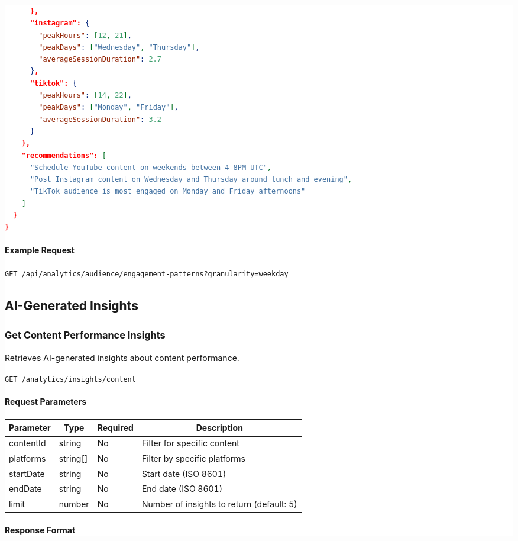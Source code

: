 ```json
      },
      "instagram": {
        "peakHours": [12, 21],
        "peakDays": ["Wednesday", "Thursday"],
        "averageSessionDuration": 2.7
      },
      "tiktok": {
        "peakHours": [14, 22],
        "peakDays": ["Monday", "Friday"],
        "averageSessionDuration": 3.2
      }
    },
    "recommendations": [
      "Schedule YouTube content on weekends between 4-8PM UTC",
      "Post Instagram content on Wednesday and Thursday around lunch and evening",
      "TikTok audience is most engaged on Monday and Friday afternoons"
    ]
  }
}
```

#### Example Request

```http
GET /api/analytics/audience/engagement-patterns?granularity=weekday
```

## AI-Generated Insights

### Get Content Performance Insights

Retrieves AI-generated insights about content performance.

```
GET /analytics/insights/content
```

#### Request Parameters

| Parameter | Type    | Required | Description                                     |
|-----------|---------|----------|-------------------------------------------------|
| contentId | string  | No       | Filter for specific content                     |
| platforms | string[] | No       | Filter by specific platforms                    |
| startDate | string  | No       | Start date (ISO 8601)                           |
| endDate   | string  | No       | End date (ISO 8601)                             |
| limit     | number  | No       | Number of insights to return (default: 5)      |

#### Response Format
